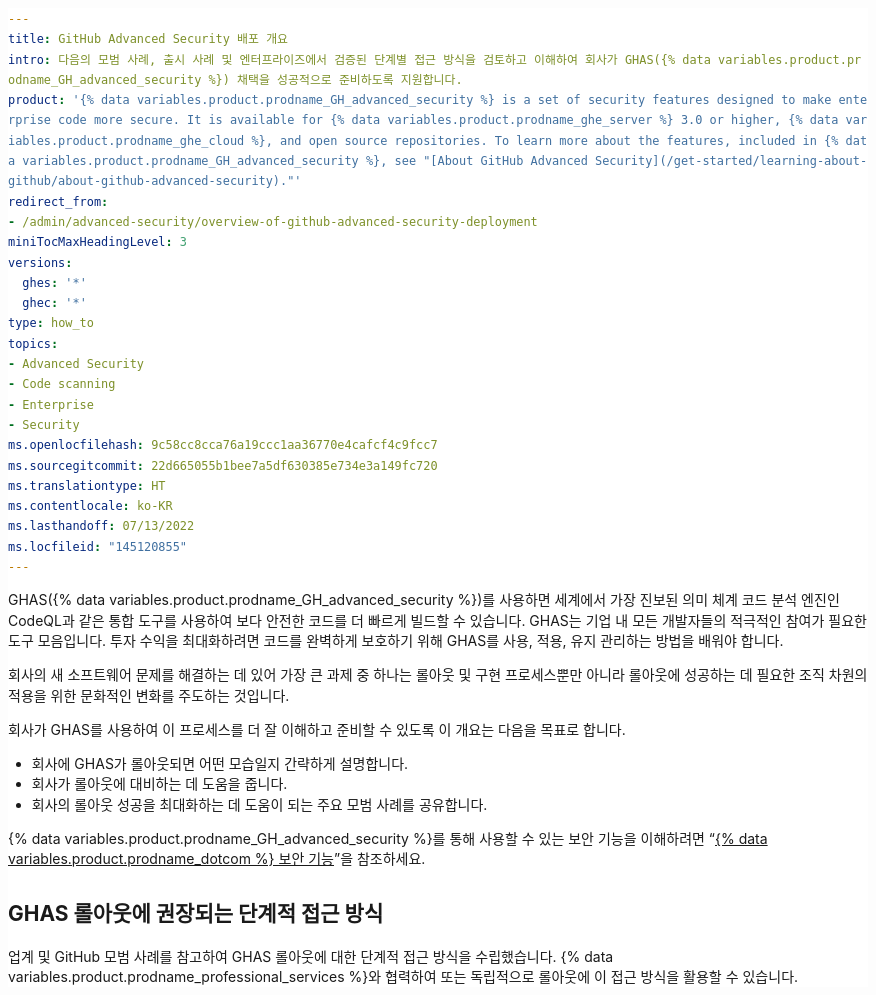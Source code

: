 ```yaml
---
title: GitHub Advanced Security 배포 개요
intro: 다음의 모범 사례, 출시 사례 및 엔터프라이즈에서 검증된 단계별 접근 방식을 검토하고 이해하여 회사가 GHAS({% data variables.product.prodname_GH_advanced_security %}) 채택을 성공적으로 준비하도록 지원합니다.
product: '{% data variables.product.prodname_GH_advanced_security %} is a set of security features designed to make enterprise code more secure. It is available for {% data variables.product.prodname_ghe_server %} 3.0 or higher, {% data variables.product.prodname_ghe_cloud %}, and open source repositories. To learn more about the features, included in {% data variables.product.prodname_GH_advanced_security %}, see "[About GitHub Advanced Security](/get-started/learning-about-github/about-github-advanced-security)."'
redirect_from:
- /admin/advanced-security/overview-of-github-advanced-security-deployment
miniTocMaxHeadingLevel: 3
versions:
  ghes: '*'
  ghec: '*'
type: how_to
topics:
- Advanced Security
- Code scanning
- Enterprise
- Security
ms.openlocfilehash: 9c58cc8cca76a19ccc1aa36770e4cafcf4c9fcc7
ms.sourcegitcommit: 22d665055b1bee7a5df630385e734e3a149fc720
ms.translationtype: HT
ms.contentlocale: ko-KR
ms.lasthandoff: 07/13/2022
ms.locfileid: "145120855"
---
```

GHAS({% data variables.product.prodname_GH_advanced_security %})를 사용하면 세계에서 가장 진보된 의미 체계 코드 분석 엔진인 CodeQL과 같은 통합 도구를 사용하여 보다 안전한 코드를 더 빠르게 빌드할 수 있습니다. GHAS는 기업 내 모든 개발자들의 적극적인 참여가 필요한 도구 모음입니다. 투자 수익을 최대화하려면 코드를 완벽하게 보호하기 위해 GHAS를 사용, 적용, 유지 관리하는 방법을 배워야 합니다.

회사의 새 소프트웨어 문제를 해결하는 데 있어 가장 큰 과제 중 하나는 롤아웃 및 구현 프로세스뿐만 아니라 롤아웃에 성공하는 데 필요한 조직 차원의 적용을 위한 문화적인 변화를 주도하는 것입니다.

회사가 GHAS를 사용하여 이 프로세스를 더 잘 이해하고 준비할 수 있도록 이 개요는 다음을 목표로 합니다.
  - 회사에 GHAS가 롤아웃되면 어떤 모습일지 간략하게 설명합니다.
  - 회사가 롤아웃에 대비하는 데 도움을 줍니다.
  - 회사의 롤아웃 성공을 최대화하는 데 도움이 되는 주요 모범 사례를 공유합니다.

{% data variables.product.prodname_GH_advanced_security %}를 통해 사용할 수 있는 보안 기능을 이해하려면 “[{% data variables.product.prodname_dotcom %} 보안 기능](/code-security/getting-started/github-security-features)”을 참조하세요.

## <a name="recommended-phased-approach-for-ghas-rollouts"></a>GHAS 롤아웃에 권장되는 단계적 접근 방식

업계 및 GitHub 모범 사례를 참고하여 GHAS 롤아웃에 대한 단계적 접근 방식을 수립했습니다. {% data variables.product.prodname_professional_services %}와 협력하여 또는 독립적으로 롤아웃에 이 접근 방식을 활용할 수 있습니다.
